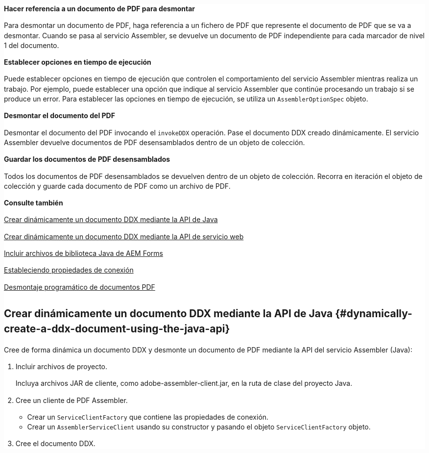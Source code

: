 **Hacer referencia a un documento de PDF para desmontar**

Para desmontar un documento de PDF, haga referencia a un fichero de PDF que represente el documento de PDF que se va a desmontar. Cuando se pasa al servicio Assembler, se devuelve un documento de PDF independiente para cada marcador de nivel 1 del documento.

**Establecer opciones en tiempo de ejecución**

Puede establecer opciones en tiempo de ejecución que controlen el comportamiento del servicio Assembler mientras realiza un trabajo. Por ejemplo, puede establecer una opción que indique al servicio Assembler que continúe procesando un trabajo si se produce un error. Para establecer las opciones en tiempo de ejecución, se utiliza un `AssemblerOptionSpec` objeto.

**Desmontar el documento del PDF**

Desmontar el documento del PDF invocando el `invokeDDX` operación. Pase el documento DDX creado dinámicamente. El servicio Assembler devuelve documentos de PDF desensamblados dentro de un objeto de colección.

**Guardar los documentos de PDF desensamblados**

Todos los documentos de PDF desensamblados se devuelven dentro de un objeto de colección. Recorra en iteración el objeto de colección y guarde cada documento de PDF como un archivo de PDF.

**Consulte también**

[Crear dinámicamente un documento DDX mediante la API de Java](/help/forms/developing/dynamically-creating-ddx-documents.md#dynamically-create-a-ddx-document-using-the-java-api)

[Crear dinámicamente un documento DDX mediante la API de servicio web](/help/forms/developing/dynamically-creating-ddx-documents.md#dynamically-create-a-ddx-document-using-the-web-service-api)

[Incluir archivos de biblioteca Java de AEM Forms](/help/forms/developing/invoking-aem-forms-using-java.md#including-aem-forms-java-library-files)

[Estableciendo propiedades de conexión](/help/forms/developing/invoking-aem-forms-using-java.md#setting-connection-properties)

[Desmontaje programático de documentos PDF](/help/forms/developing/programmatically-disassembling-pdf-documents.md#programmatically-disassembling-pdf-documents)

## Crear dinámicamente un documento DDX mediante la API de Java {#dynamically-create-a-ddx-document-using-the-java-api}

Cree de forma dinámica un documento DDX y desmonte un documento de PDF mediante la API del servicio Assembler (Java):

1. Incluir archivos de proyecto.

   Incluya archivos JAR de cliente, como adobe-assembler-client.jar, en la ruta de clase del proyecto Java.

1. Cree un cliente de PDF Assembler.

   * Crear un `ServiceClientFactory` que contiene las propiedades de conexión.
   * Crear un `AssemblerServiceClient` usando su constructor y pasando el objeto `ServiceClientFactory` objeto.

1. Cree el documento DDX.
